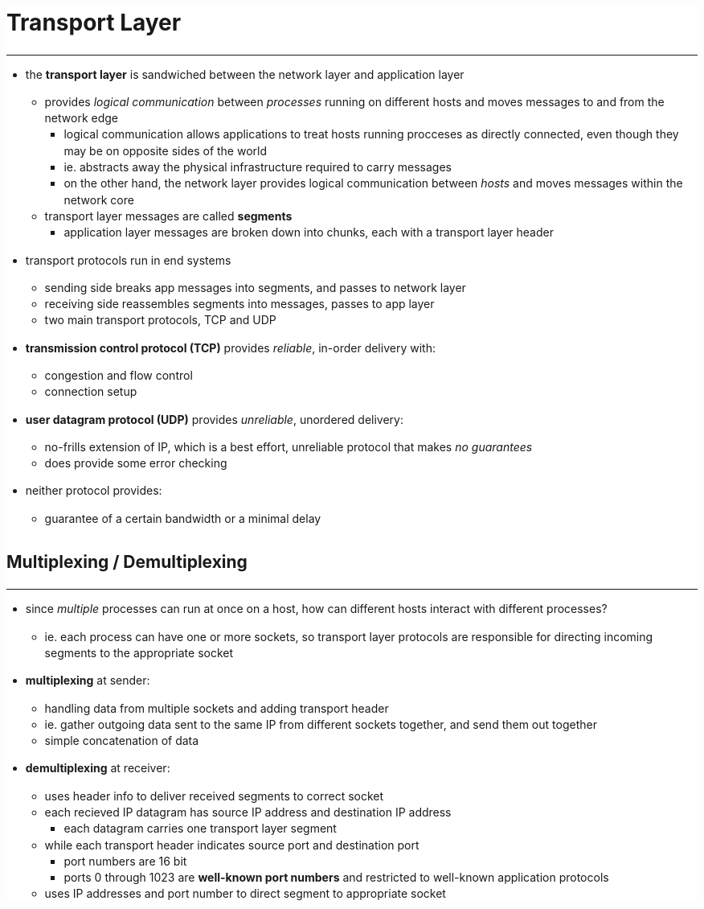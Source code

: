 # Transport Layer
***

- the **transport layer** is sandwiched between the network layer and application layer
  - provides *logical communication* between *processes* running on different hosts and moves messages to and from the network edge
    - logical communication allows applications to treat hosts running procceses as directly connected, even though they may be on opposite sides of the world
    - ie. abstracts away the physical infrastructure required to carry messages
    - on the other hand, the network layer provides logical communication between *hosts* and moves messages within the network core
  - transport layer messages are called **segments**
    - application layer messages are broken down into chunks, each with a transport layer header

- transport protocols run in end systems
  - sending side breaks app messages into segments, and passes to network layer
  - receiving side reassembles segments into messages, passes to app layer
  - two main transport protocols, TCP and UDP

- **transmission control protocol (TCP)** provides *reliable*, in-order delivery with:
  - congestion and flow control
  - connection setup

- **user datagram protocol (UDP)** provides *unreliable*, unordered delivery:
  - no-frills extension of IP, which is a best effort, unreliable protocol that makes *no guarantees*
  - does provide some error checking

- neither protocol provides:
  - guarantee of a certain bandwidth or a minimal delay

## Multiplexing / Demultiplexing
***

- since *multiple* processes can run at once on a host, how can different hosts interact with different processes?
  - ie. each process can have one or more sockets, so transport layer protocols are responsible for directing incoming segments to the appropriate socket

- **multiplexing** at sender:
  - handling data from multiple sockets and adding transport header
  - ie. gather outgoing data sent to the same IP from different sockets together, and send them out together
  - simple concatenation of data
- **demultiplexing** at receiver:
  - uses header info to deliver received segments to correct socket
  - each recieved IP datagram has source IP address and destination IP address
    - each datagram carries one transport layer segment
  - while each transport header indicates source port and destination port
    - port numbers are 16 bit
    - ports 0 through 1023 are **well-known port numbers** and restricted to well-known application protocols
  - uses IP addresses and port number to direct segment to appropriate socket
